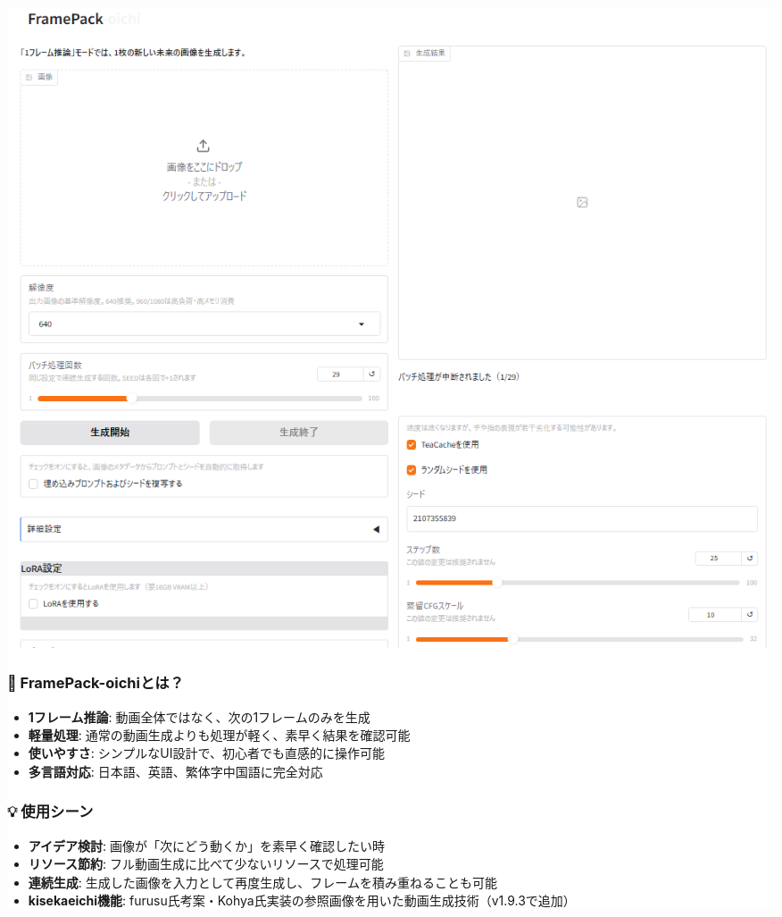 ![FramePack-oichi画面](images/framepack_oichi_screenshot.png)

### 🤔 FramePack-oichiとは？

- **1フレーム推論**: 動画全体ではなく、次の1フレームのみを生成
- **軽量処理**: 通常の動画生成よりも処理が軽く、素早く結果を確認可能
- **使いやすさ**: シンプルなUI設計で、初心者でも直感的に操作可能
- **多言語対応**: 日本語、英語、繁体字中国語に完全対応

### 💡 使用シーン

- **アイデア検討**: 画像が「次にどう動くか」を素早く確認したい時
- **リソース節約**: フル動画生成に比べて少ないリソースで処理可能
- **連続生成**: 生成した画像を入力として再度生成し、フレームを積み重ねることも可能
- **kisekaeichi機能**: furusu氏考案・Kohya氏実装の参照画像を用いた動画生成技術（v1.9.3で追加）

